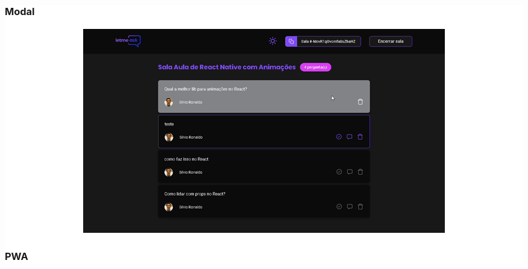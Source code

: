 <h3>Modal</h3>
  <p align="center">
    <img src="./assets/modal.gif" alt="Letmeask Modal" />
  </p>
  
<h3>PWA</h3>
  <p align="center">